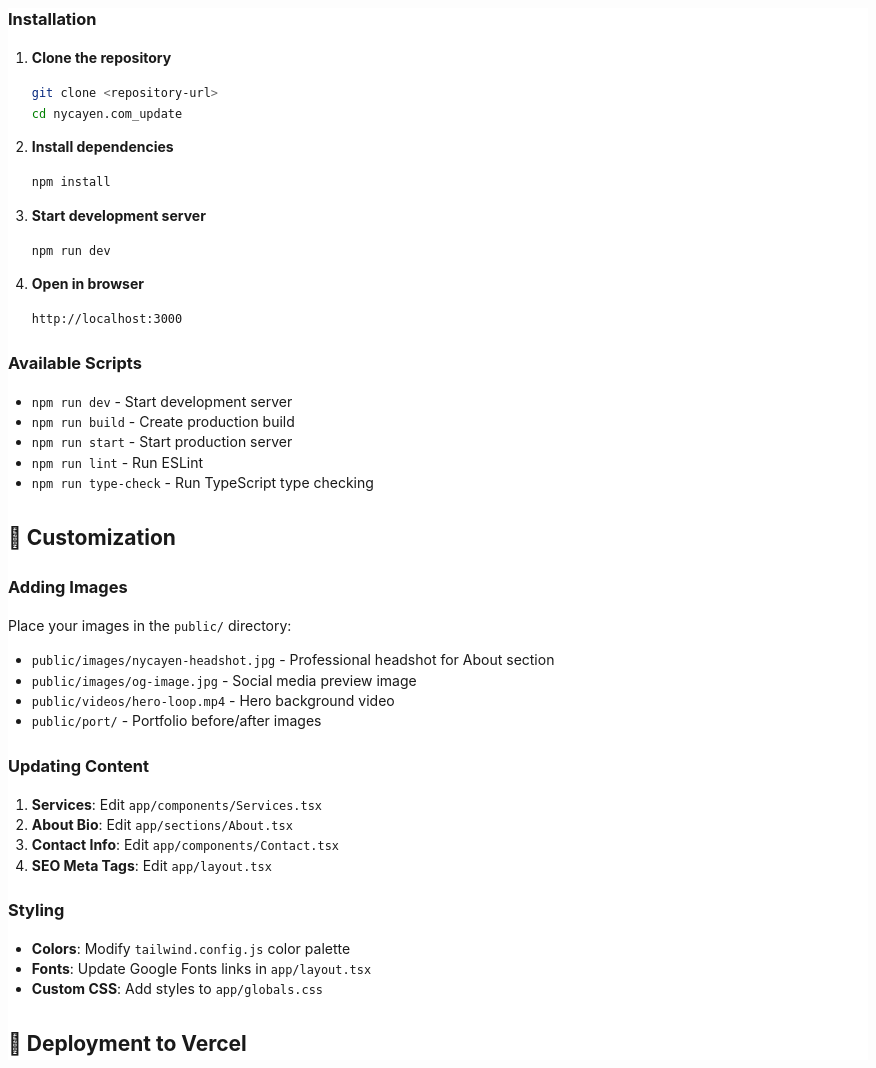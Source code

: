 ### Installation

1. **Clone the repository**
   ```bash
   git clone <repository-url>
   cd nycayen.com_update
   ```

2. **Install dependencies**
   ```bash
   npm install
   ```

3. **Start development server**
   ```bash
   npm run dev
   ```

4. **Open in browser**
   ```
   http://localhost:3000
   ```

### Available Scripts

- `npm run dev` - Start development server
- `npm run build` - Create production build
- `npm run start` - Start production server
- `npm run lint` - Run ESLint
- `npm run type-check` - Run TypeScript type checking

## 🎨 Customization

### Adding Images
Place your images in the `public/` directory:
- `public/images/nycayen-headshot.jpg` - Professional headshot for About section
- `public/images/og-image.jpg` - Social media preview image
- `public/videos/hero-loop.mp4` - Hero background video
- `public/port/` - Portfolio before/after images

### Updating Content
1. **Services**: Edit `app/components/Services.tsx`
2. **About Bio**: Edit `app/sections/About.tsx`
3. **Contact Info**: Edit `app/components/Contact.tsx`
4. **SEO Meta Tags**: Edit `app/layout.tsx`

### Styling
- **Colors**: Modify `tailwind.config.js` color palette
- **Fonts**: Update Google Fonts links in `app/layout.tsx`
- **Custom CSS**: Add styles to `app/globals.css`

## 🚀 Deployment to Vercel
